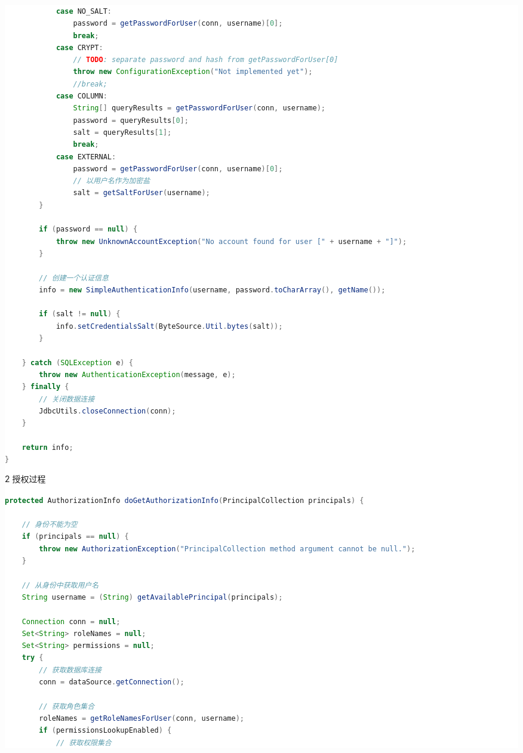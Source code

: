 ```java
            case NO_SALT:
                password = getPasswordForUser(conn, username)[0];
                break;
            case CRYPT:
                // TODO: separate password and hash from getPasswordForUser[0]
                throw new ConfigurationException("Not implemented yet");
                //break;
            case COLUMN:
                String[] queryResults = getPasswordForUser(conn, username);
                password = queryResults[0];
                salt = queryResults[1];
                break;
            case EXTERNAL:
                password = getPasswordForUser(conn, username)[0];
                // 以用户名作为加密盐
                salt = getSaltForUser(username);
        }

        if (password == null) {
            throw new UnknownAccountException("No account found for user [" + username + "]");
        }

        // 创建一个认证信息
        info = new SimpleAuthenticationInfo(username, password.toCharArray(), getName());
        
        if (salt != null) {
            info.setCredentialsSalt(ByteSource.Util.bytes(salt));
        }

    } catch (SQLException e) {
        throw new AuthenticationException(message, e);
    } finally {
        // 关闭数据连接
        JdbcUtils.closeConnection(conn);
    }

    return info;
}
```

2 授权过程

```java
protected AuthorizationInfo doGetAuthorizationInfo(PrincipalCollection principals) {

    // 身份不能为空
    if (principals == null) {
        throw new AuthorizationException("PrincipalCollection method argument cannot be null.");
    }

    // 从身份中获取用户名
    String username = (String) getAvailablePrincipal(principals);

    Connection conn = null;
    Set<String> roleNames = null;
    Set<String> permissions = null;
    try {
        // 获取数据库连接
        conn = dataSource.getConnection();

        // 获取角色集合
        roleNames = getRoleNamesForUser(conn, username);
        if (permissionsLookupEnabled) {
            // 获取权限集合
```